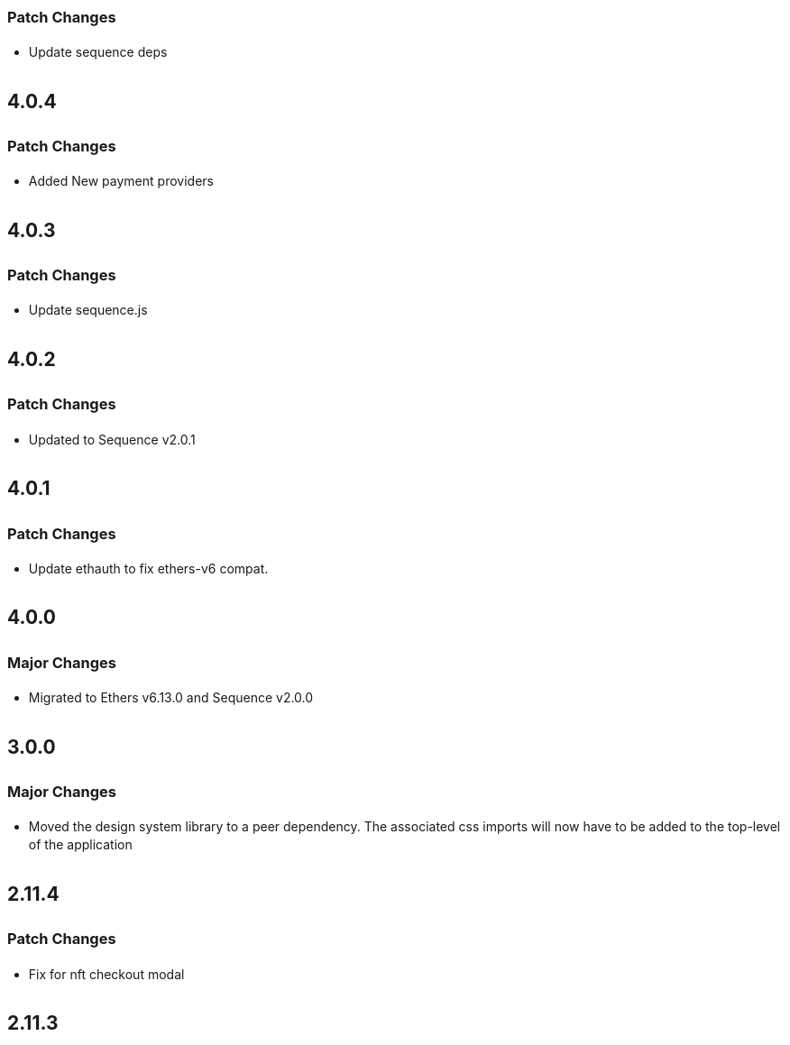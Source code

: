### Patch Changes

- Update sequence deps

## 4.0.4

### Patch Changes

- Added New payment providers

## 4.0.3

### Patch Changes

- Update sequence.js

## 4.0.2

### Patch Changes

- Updated to Sequence v2.0.1

## 4.0.1

### Patch Changes

- Update ethauth to fix ethers-v6 compat.

## 4.0.0

### Major Changes

- Migrated to Ethers v6.13.0 and Sequence v2.0.0

## 3.0.0

### Major Changes

- Moved the design system library to a peer dependency. The associated css imports will now have to be added to the top-level of the application

## 2.11.4

### Patch Changes

- Fix for nft checkout modal

## 2.11.3
